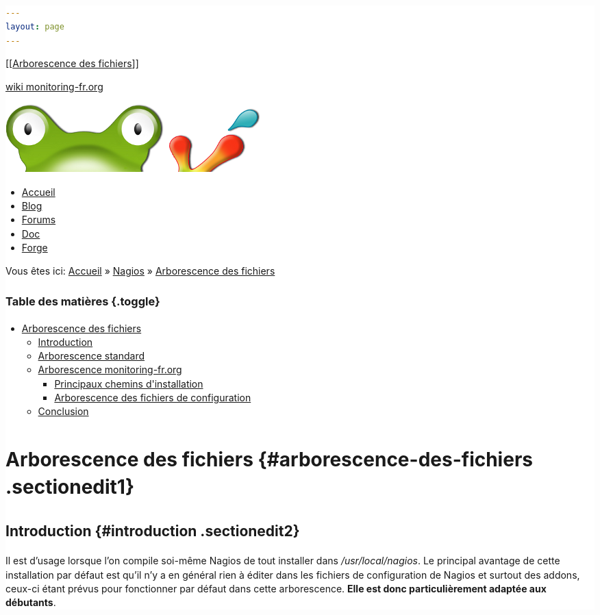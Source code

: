 ```yaml
---
layout: page
---
```


[[[Arborescence des fichiers](installation-layout@do=backlink.html)]]

[wiki monitoring-fr.org](../start.html "[ALT+H]")

![Logo Monitoring](../lib/tpl/arctic/images/logo_monitoring.png)

-   [Accueil](../index.html "Cliquez pour revenir |  l'accueil")
-   [Blog](http://www.monitoring-fr.org "Blog & News")
-   [Forums](http://forums.monitoring-fr.org "Forums")
-   [Doc](http://doc.monitoring-fr.org "Doc")
-   [Forge](https://github.com/monitoring-fr "Forge")

Vous êtes ici: [Accueil](../start.html "start") »
[Nagios](start.html "nagios:start") » [Arborescence des
fichiers](installation-layout.html "nagios:installation-layout")

### Table des matières {.toggle}

-   [Arborescence des
    fichiers](installation-layout.html#arborescence-des-fichiers)
    -   [Introduction](installation-layout.html#introduction)
    -   [Arborescence
        standard](installation-layout.html#arborescence-standard)
    -   [Arborescence
        monitoring-fr.org](installation-layout.html#arborescence-monitoring-frorg)
        -   [Principaux chemins
            d'installation](installation-layout.html#principaux-chemins-d-installation)
        -   [Arborescence des fichiers de
            configuration](installation-layout.html#arborescence-des-fichiers-de-configuration)
    -   [Conclusion](installation-layout.html#conclusion)

Arborescence des fichiers {#arborescence-des-fichiers .sectionedit1}
=========================

Introduction {#introduction .sectionedit2}
------------

Il est d’usage lorsque l’on compile soi-même Nagios de tout installer
dans */usr/local/nagios*. Le principal avantage de cette installation
par défaut est qu’il n’y a en général rien à éditer dans les fichiers de
configuration de Nagios et surtout des addons, ceux-ci étant prévus pour
fonctionner par défaut dans cette arborescence. **Elle est donc
particulièrement adaptée aux débutants**.
